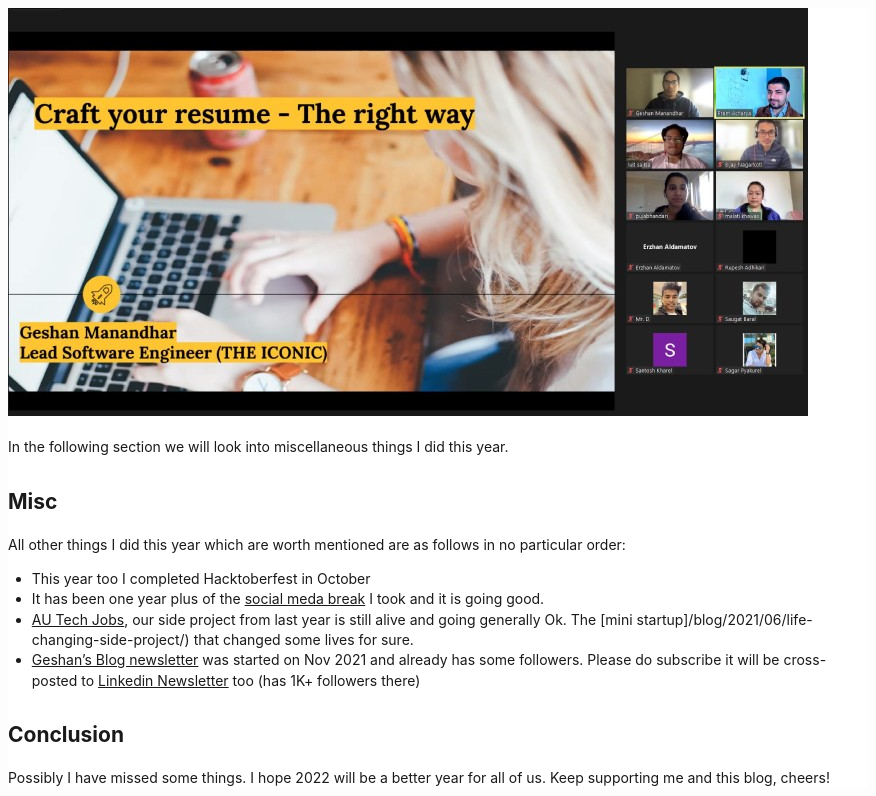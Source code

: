 <img class="center" loading="lazy" src="/images/recap-2021/06resume-talk.jpg" title="Zoom screenshot of the talk on how to craft your tech resume" alt="Zoom screenshot of the talk on how to craft your tech resume">

In the following section we will look into miscellaneous things I did this year.

## Misc

All other things I did this year which are worth mentioned are as follows in no particular order:

* This year too I completed Hacktoberfest in October
* It has been one year plus of the [social meda break](/blog/2020/11/how-to-take-social-media-break/) I took and it is going good.
* [AU Tech Jobs](https://app.autechjobs.ml), our side project from last year is still alive and going generally Ok. The [mini startup]/blog/2021/06/life-changing-side-project/) that changed some lives for sure.
*  [Geshan’s Blog newsletter](https://newsletter.geshan.com.np/) was started on Nov 2021 and already has some followers. Please do subscribe it will be cross-posted to [Linkedin Newsletter](https://www.linkedin.com/newsletters/geshan-s-blog-newsletter-6877926693164724224/) too (has 1K+ followers there)


## Conclusion

Possibly I have missed some things. I hope 2022 will be a better year for all of us. Keep supporting me and this blog, cheers!
